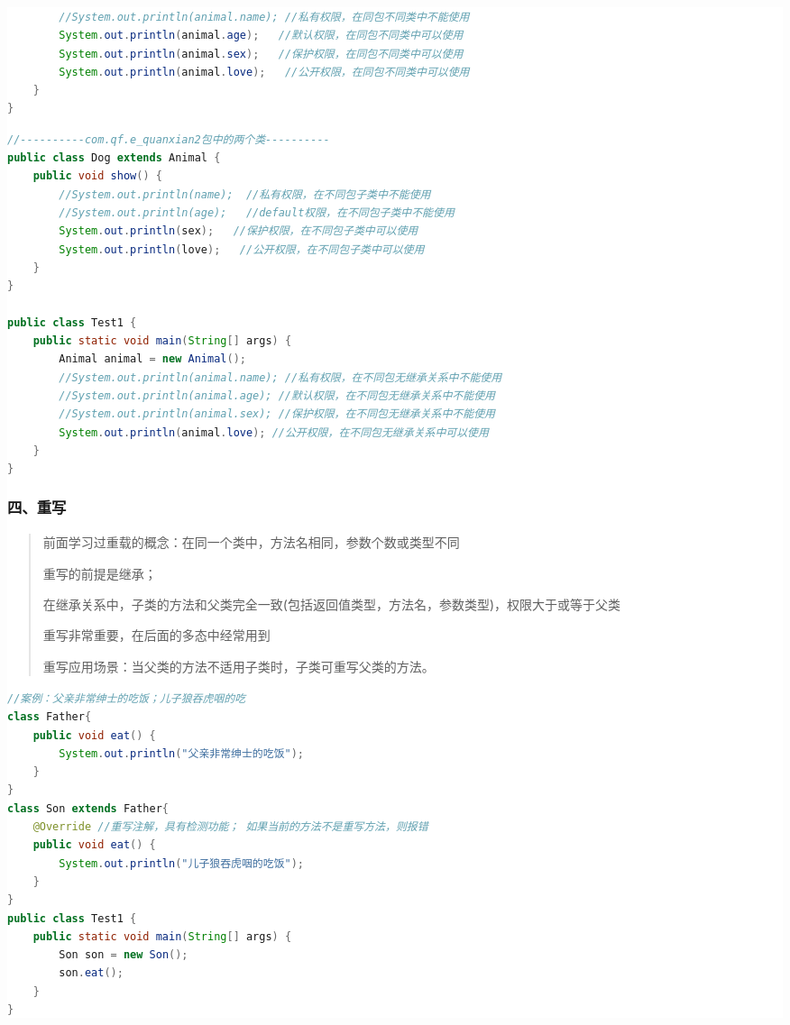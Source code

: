 ```java
		//System.out.println(animal.name); //私有权限，在同包不同类中不能使用
		System.out.println(animal.age);   //默认权限，在同包不同类中可以使用
		System.out.println(animal.sex);   //保护权限，在同包不同类中可以使用
		System.out.println(animal.love);   //公开权限，在同包不同类中可以使用
	}
}
```

```java
//----------com.qf.e_quanxian2包中的两个类----------
public class Dog extends Animal {
	public void show() {
		//System.out.println(name);  //私有权限，在不同包子类中不能使用
		//System.out.println(age);   //default权限，在不同包子类中不能使用
		System.out.println(sex);   //保护权限，在不同包子类中可以使用
		System.out.println(love);   //公开权限，在不同包子类中可以使用
	}
}

public class Test1 {
	public static void main(String[] args) {
		Animal animal = new Animal();
		//System.out.println(animal.name); //私有权限，在不同包无继承关系中不能使用
		//System.out.println(animal.age); //默认权限，在不同包无继承关系中不能使用
		//System.out.println(animal.sex); //保护权限，在不同包无继承关系中不能使用
		System.out.println(animal.love); //公开权限，在不同包无继承关系中可以使用
	}
}
```

### 四、重写

> 前面学习过重载的概念：在同一个类中，方法名相同，参数个数或类型不同
>
> 重写的前提是继承；
>
> 在继承关系中，子类的方法和父类完全一致(包括返回值类型，方法名，参数类型)，权限大于或等于父类
>
> 重写非常重要，在后面的多态中经常用到
>
> 重写应用场景：当父类的方法不适用子类时，子类可重写父类的方法。

```java
//案例：父亲非常绅士的吃饭；儿子狼吞虎咽的吃
class Father{
	public void eat() {
		System.out.println("父亲非常绅士的吃饭");
	}
}
class Son extends Father{
	@Override //重写注解，具有检测功能； 如果当前的方法不是重写方法，则报错
	public void eat() {
		System.out.println("儿子狼吞虎咽的吃饭");
	}
}
public class Test1 {
	public static void main(String[] args) {
		Son son = new Son();
		son.eat();
	}
}
```
